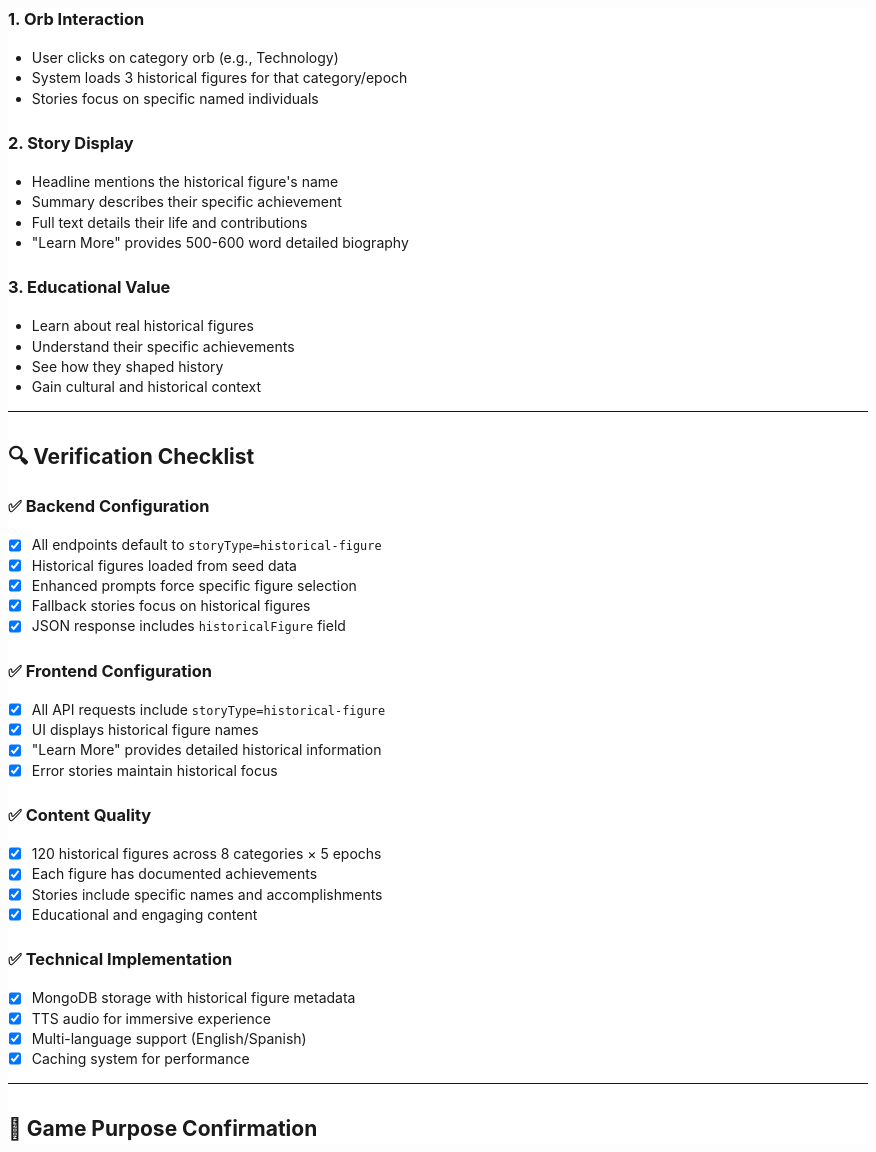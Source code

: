 ### **1. Orb Interaction**
- User clicks on category orb (e.g., Technology)
- System loads 3 historical figures for that category/epoch
- Stories focus on specific named individuals

### **2. Story Display**
- Headline mentions the historical figure's name
- Summary describes their specific achievement
- Full text details their life and contributions
- "Learn More" provides 500-600 word detailed biography

### **3. Educational Value**
- Learn about real historical figures
- Understand their specific achievements
- See how they shaped history
- Gain cultural and historical context

---

## 🔍 **Verification Checklist**

### **✅ Backend Configuration**
- [x] All endpoints default to `storyType=historical-figure`
- [x] Historical figures loaded from seed data
- [x] Enhanced prompts force specific figure selection
- [x] Fallback stories focus on historical figures
- [x] JSON response includes `historicalFigure` field

### **✅ Frontend Configuration**
- [x] All API requests include `storyType=historical-figure`
- [x] UI displays historical figure names
- [x] "Learn More" provides detailed historical information
- [x] Error stories maintain historical focus

### **✅ Content Quality**
- [x] 120 historical figures across 8 categories × 5 epochs
- [x] Each figure has documented achievements
- [x] Stories include specific names and accomplishments
- [x] Educational and engaging content

### **✅ Technical Implementation**
- [x] MongoDB storage with historical figure metadata
- [x] TTS audio for immersive experience
- [x] Multi-language support (English/Spanish)
- [x] Caching system for performance

---

## 🎯 **Game Purpose Confirmation**
